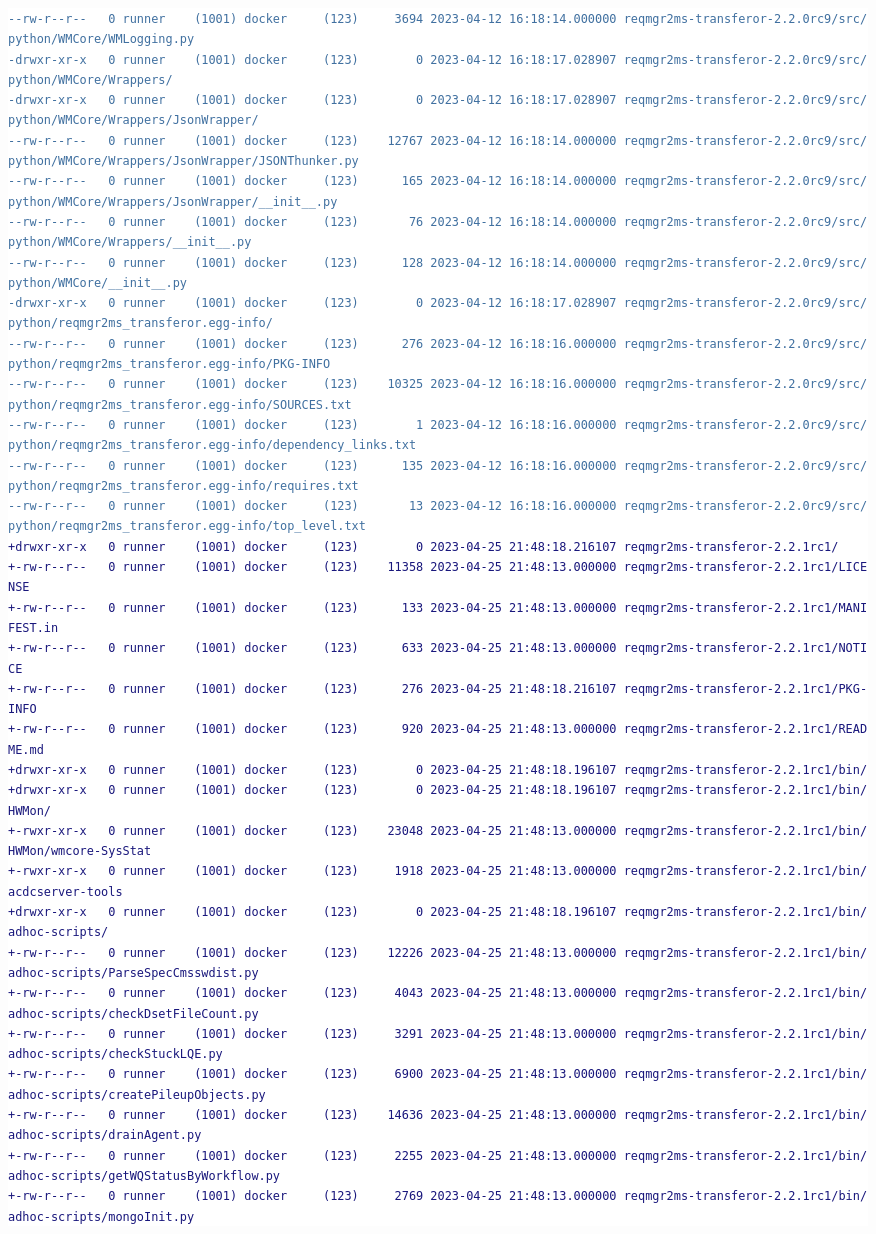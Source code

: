 ```diff
--rw-r--r--   0 runner    (1001) docker     (123)     3694 2023-04-12 16:18:14.000000 reqmgr2ms-transferor-2.2.0rc9/src/python/WMCore/WMLogging.py
-drwxr-xr-x   0 runner    (1001) docker     (123)        0 2023-04-12 16:18:17.028907 reqmgr2ms-transferor-2.2.0rc9/src/python/WMCore/Wrappers/
-drwxr-xr-x   0 runner    (1001) docker     (123)        0 2023-04-12 16:18:17.028907 reqmgr2ms-transferor-2.2.0rc9/src/python/WMCore/Wrappers/JsonWrapper/
--rw-r--r--   0 runner    (1001) docker     (123)    12767 2023-04-12 16:18:14.000000 reqmgr2ms-transferor-2.2.0rc9/src/python/WMCore/Wrappers/JsonWrapper/JSONThunker.py
--rw-r--r--   0 runner    (1001) docker     (123)      165 2023-04-12 16:18:14.000000 reqmgr2ms-transferor-2.2.0rc9/src/python/WMCore/Wrappers/JsonWrapper/__init__.py
--rw-r--r--   0 runner    (1001) docker     (123)       76 2023-04-12 16:18:14.000000 reqmgr2ms-transferor-2.2.0rc9/src/python/WMCore/Wrappers/__init__.py
--rw-r--r--   0 runner    (1001) docker     (123)      128 2023-04-12 16:18:14.000000 reqmgr2ms-transferor-2.2.0rc9/src/python/WMCore/__init__.py
-drwxr-xr-x   0 runner    (1001) docker     (123)        0 2023-04-12 16:18:17.028907 reqmgr2ms-transferor-2.2.0rc9/src/python/reqmgr2ms_transferor.egg-info/
--rw-r--r--   0 runner    (1001) docker     (123)      276 2023-04-12 16:18:16.000000 reqmgr2ms-transferor-2.2.0rc9/src/python/reqmgr2ms_transferor.egg-info/PKG-INFO
--rw-r--r--   0 runner    (1001) docker     (123)    10325 2023-04-12 16:18:16.000000 reqmgr2ms-transferor-2.2.0rc9/src/python/reqmgr2ms_transferor.egg-info/SOURCES.txt
--rw-r--r--   0 runner    (1001) docker     (123)        1 2023-04-12 16:18:16.000000 reqmgr2ms-transferor-2.2.0rc9/src/python/reqmgr2ms_transferor.egg-info/dependency_links.txt
--rw-r--r--   0 runner    (1001) docker     (123)      135 2023-04-12 16:18:16.000000 reqmgr2ms-transferor-2.2.0rc9/src/python/reqmgr2ms_transferor.egg-info/requires.txt
--rw-r--r--   0 runner    (1001) docker     (123)       13 2023-04-12 16:18:16.000000 reqmgr2ms-transferor-2.2.0rc9/src/python/reqmgr2ms_transferor.egg-info/top_level.txt
+drwxr-xr-x   0 runner    (1001) docker     (123)        0 2023-04-25 21:48:18.216107 reqmgr2ms-transferor-2.2.1rc1/
+-rw-r--r--   0 runner    (1001) docker     (123)    11358 2023-04-25 21:48:13.000000 reqmgr2ms-transferor-2.2.1rc1/LICENSE
+-rw-r--r--   0 runner    (1001) docker     (123)      133 2023-04-25 21:48:13.000000 reqmgr2ms-transferor-2.2.1rc1/MANIFEST.in
+-rw-r--r--   0 runner    (1001) docker     (123)      633 2023-04-25 21:48:13.000000 reqmgr2ms-transferor-2.2.1rc1/NOTICE
+-rw-r--r--   0 runner    (1001) docker     (123)      276 2023-04-25 21:48:18.216107 reqmgr2ms-transferor-2.2.1rc1/PKG-INFO
+-rw-r--r--   0 runner    (1001) docker     (123)      920 2023-04-25 21:48:13.000000 reqmgr2ms-transferor-2.2.1rc1/README.md
+drwxr-xr-x   0 runner    (1001) docker     (123)        0 2023-04-25 21:48:18.196107 reqmgr2ms-transferor-2.2.1rc1/bin/
+drwxr-xr-x   0 runner    (1001) docker     (123)        0 2023-04-25 21:48:18.196107 reqmgr2ms-transferor-2.2.1rc1/bin/HWMon/
+-rwxr-xr-x   0 runner    (1001) docker     (123)    23048 2023-04-25 21:48:13.000000 reqmgr2ms-transferor-2.2.1rc1/bin/HWMon/wmcore-SysStat
+-rwxr-xr-x   0 runner    (1001) docker     (123)     1918 2023-04-25 21:48:13.000000 reqmgr2ms-transferor-2.2.1rc1/bin/acdcserver-tools
+drwxr-xr-x   0 runner    (1001) docker     (123)        0 2023-04-25 21:48:18.196107 reqmgr2ms-transferor-2.2.1rc1/bin/adhoc-scripts/
+-rw-r--r--   0 runner    (1001) docker     (123)    12226 2023-04-25 21:48:13.000000 reqmgr2ms-transferor-2.2.1rc1/bin/adhoc-scripts/ParseSpecCmsswdist.py
+-rw-r--r--   0 runner    (1001) docker     (123)     4043 2023-04-25 21:48:13.000000 reqmgr2ms-transferor-2.2.1rc1/bin/adhoc-scripts/checkDsetFileCount.py
+-rw-r--r--   0 runner    (1001) docker     (123)     3291 2023-04-25 21:48:13.000000 reqmgr2ms-transferor-2.2.1rc1/bin/adhoc-scripts/checkStuckLQE.py
+-rw-r--r--   0 runner    (1001) docker     (123)     6900 2023-04-25 21:48:13.000000 reqmgr2ms-transferor-2.2.1rc1/bin/adhoc-scripts/createPileupObjects.py
+-rw-r--r--   0 runner    (1001) docker     (123)    14636 2023-04-25 21:48:13.000000 reqmgr2ms-transferor-2.2.1rc1/bin/adhoc-scripts/drainAgent.py
+-rw-r--r--   0 runner    (1001) docker     (123)     2255 2023-04-25 21:48:13.000000 reqmgr2ms-transferor-2.2.1rc1/bin/adhoc-scripts/getWQStatusByWorkflow.py
+-rw-r--r--   0 runner    (1001) docker     (123)     2769 2023-04-25 21:48:13.000000 reqmgr2ms-transferor-2.2.1rc1/bin/adhoc-scripts/mongoInit.py
```